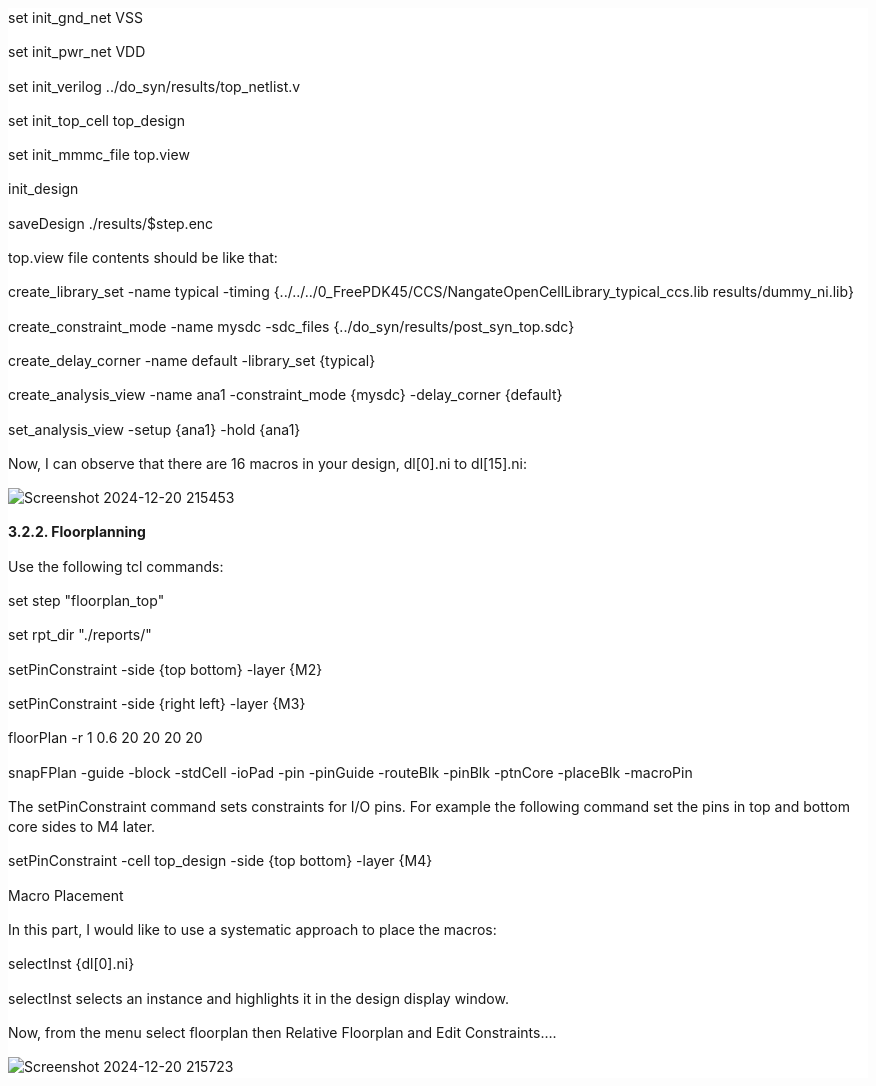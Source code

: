 set init_gnd_net VSS

set init_pwr_net VDD

set init_verilog ../do_syn/results/top_netlist.v

set init_top_cell top_design

set init_mmmc_file top.view

init_design

saveDesign ./results/$step.enc

top.view file contents should be like that:

create_library_set -name typical -timing {../../../0_FreePDK45/CCS/NangateOpenCellLibrary_typical_ccs.lib results/dummy_ni.lib}

create_constraint_mode -name mysdc -sdc_files {../do_syn/results/post_syn_top.sdc}

create_delay_corner -name default -library_set {typical}

create_analysis_view -name ana1 -constraint_mode {mysdc} -delay_corner {default}

set_analysis_view -setup {ana1} -hold {ana1}

Now, I can observe that there are 16 macros in your design, dl[0].ni to dl[15].ni:

![Screenshot 2024-12-20 215453](https://github.com/user-attachments/assets/b9295922-c5b0-4517-ac58-16433bc8f742)

**3.2.2. Floorplanning**

Use the following tcl commands:

set step "floorplan_top"

set rpt_dir "./reports/"

setPinConstraint -side {top bottom} -layer {M2}

setPinConstraint -side {right left} -layer {M3}

floorPlan -r 1 0.6 20 20 20 20

snapFPlan -guide -block -stdCell -ioPad -pin -pinGuide -routeBlk -pinBlk -ptnCore -placeBlk -macroPin

The setPinConstraint command sets constraints for I/O pins. For example the following command set the pins in top and bottom core sides to M4 later.

setPinConstraint -cell top_design -side {top bottom} -layer {M4}

Macro Placement

In this part, I would like to use a systematic approach to place the macros:

selectInst {dl[0].ni}

selectInst selects an instance and highlights it in the design display window.

Now, from the menu select floorplan then Relative Floorplan and Edit Constraints….

![Screenshot 2024-12-20 215723](https://github.com/user-attachments/assets/b2ac0282-05da-479a-ba2f-37a28c0a8b8d)

